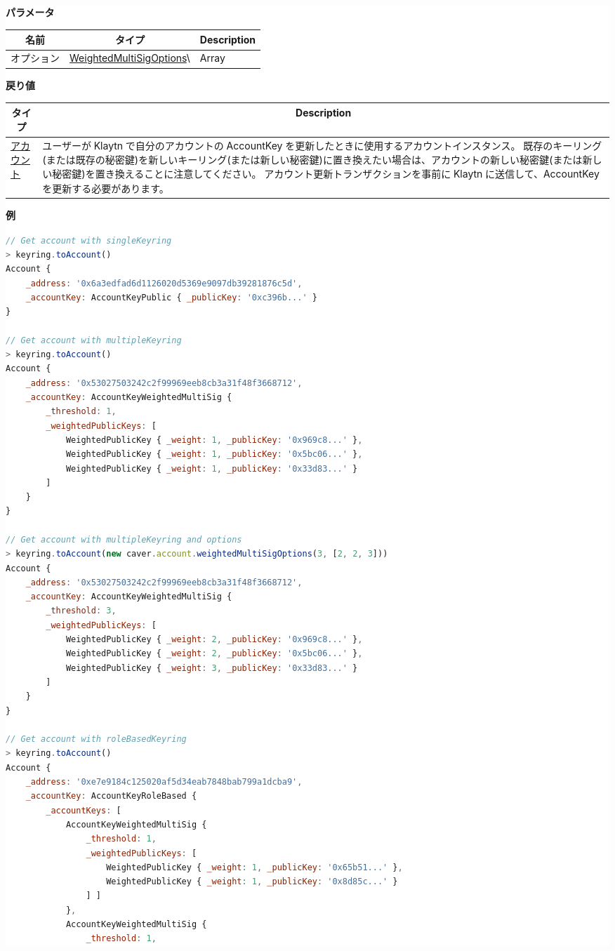 **パラメータ**

| 名前    | タイプ                                                                      | Description                                                                                                                                                                                                                                                                                                                                                                                                                      |
| ----- | ------------------------------------------------------------------------ | -------------------------------------------------------------------------------------------------------------------------------------------------------------------------------------------------------------------------------------------------------------------------------------------------------------------------------------------------------------------------------------------------------------------------------- |
| オプション | [WeightedMultiSigOptions](../caver.account.md#weightedmultisigoptions)\ | Array | (任意) [WeightedMultiSigOptions](../caver.account.md#weightedmultisigoptions) インスタンスには、既存のアカウントをいくつかの秘密鍵を持つアカウントに更新する際に定義される情報が含まれています。 キーリングが各ロールに異なる秘密鍵を使用する場合、配列内の各ロールに対して [WeightedMultiSigOptions](../caver.account.md#weightedmultisigoptions) インスタンスを定義する必要があります。 キーリングが複数の秘密鍵を使用し、オプションパラメータが定義されていない場合、 デフォルトの [WeightedMultiSigOptions](../caver.account.md#weightedmultisigoptions) にしきい値が 1 で、各キーの重みが 1 になります。 |

**戻り値**

| タイプ                                  | Description                                                                                                                                                                                                       |
| ------------------------------------ | ----------------------------------------------------------------------------------------------------------------------------------------------------------------------------------------------------------------- |
| [アカウント](../caver.account.md#account) | ユーザーが Klaytn で自分のアカウントの AccountKey を更新したときに使用するアカウントインスタンス。 既存のキーリング(または既存の秘密鍵)を新しいキーリング(または新しい秘密鍵)に置き換えたい場合は、アカウントの新しい秘密鍵(または新しい秘密鍵)を置き換えることに注意してください。 アカウント更新トランザクションを事前に Klaytn に送信して、AccountKey を更新する必要があります。 |

**例**

```javascript
// Get account with singleKeyring
> keyring.toAccount()
Account {
    _address: '0x6a3edfad6d1126020d5369e9097db39281876c5d',
    _accountKey: AccountKeyPublic { _publicKey: '0xc396b...' }
}

// Get account with multipleKeyring
> keyring.toAccount()
Account {
    _address: '0x53027503242c2f99969eeb8cb3a31f48f3668712',
    _accountKey: AccountKeyWeightedMultiSig {
        _threshold: 1,
        _weightedPublicKeys: [
            WeightedPublicKey { _weight: 1, _publicKey: '0x969c8...' },
            WeightedPublicKey { _weight: 1, _publicKey: '0x5bc06...' },
            WeightedPublicKey { _weight: 1, _publicKey: '0x33d83...' }
        ]
    }
}

// Get account with multipleKeyring and options
> keyring.toAccount(new caver.account.weightedMultiSigOptions(3, [2, 2, 3]))
Account {
    _address: '0x53027503242c2f99969eeb8cb3a31f48f3668712',
    _accountKey: AccountKeyWeightedMultiSig {
        _threshold: 3,
        _weightedPublicKeys: [
            WeightedPublicKey { _weight: 2, _publicKey: '0x969c8...' },
            WeightedPublicKey { _weight: 2, _publicKey: '0x5bc06...' },
            WeightedPublicKey { _weight: 3, _publicKey: '0x33d83...' }
        ]
    }
}

// Get account with roleBasedKeyring
> keyring.toAccount()
Account {
    _address: '0xe7e9184c125020af5d34eab7848bab799a1dcba9',
    _accountKey: AccountKeyRoleBased {
        _accountKeys: [
            AccountKeyWeightedMultiSig {
                _threshold: 1,
                _weightedPublicKeys: [
                    WeightedPublicKey { _weight: 1, _publicKey: '0x65b51...' },
                    WeightedPublicKey { _weight: 1, _publicKey: '0x8d85c...' }
                ] ]
            },
            AccountKeyWeightedMultiSig {
                _threshold: 1,
```